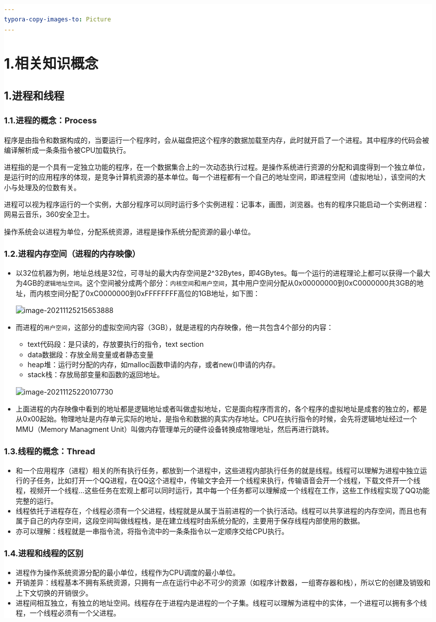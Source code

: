 ```yaml
---
typora-copy-images-to: Picture
---
```


# 1.相关知识概念

## 1.进程和线程

### 1.1.进程的概念：Process

​	程序是由指令和数据构成的，当要运行一个程序时，会从磁盘把这个程序的数据加载至内存，此时就开启了一个进程。其中程序的代码会被编译解析成一条条指令被CPU加载执行。

​	进程指的是一个具有一定独立功能的程序，在一个数据集合上的一次动态执行过程。是操作系统进行资源的分配和调度得到一个独立单位，是运行时的应用程序的体现，是竞争计算机资源的基本单位。每一个进程都有一个自己的地址空间，即进程空间（虚拟地址），该空间的大小与处理及的位数有关。

​	进程可以视为程序运行的一个实例，大部分程序可以同时运行多个实例进程：记事本，画图，浏览器。也有的程序只能启动一个实例进程：网易云音乐，360安全卫士。

​	操作系统会以进程为单位，分配系统资源，进程是操作系统分配资源的最小单位。

### 1.2.进程内存空间（进程的内存映像）

- 以32位机器为例，地址总线是32位，可寻址的最大内存空间是2^32Bytes，即4GBytes。每一个运行的进程理论上都可以获得一个最大为4GB的`逻辑地址空间`。这个空间被分成两个部分：`内核空间`和`用户空间`，其中用户空间分配从0x00000000到0xC0000000共3GB的地址，而内核空间分配了0xC0000000到0xFFFFFFFF高位的1GB地址，如下图：

  

  ![image-20211125215653888](https://i.loli.net/2021/11/25/j5dhD8UQzAiWxFu.png)

- 而进程的`用户空间`，这部分的虚拟空间内容（3GB），就是进程的内存映像，他一共包含4个部分的内容：

  - text代码段：是只读的，存放要执行的指令，text section
  - data数据段：存放全局变量或者静态变量
  - heap堆：运行时分配的内存，如malloc函数申请的内存，或者new()申请的内存。
  - stack栈：存放局部变量和函数的返回地址。

  ![image-20211125220107730](https://i.loli.net/2021/11/25/ot7Ql63RPZxqwnS.png)

- 上面进程的内存映像中看到的地址都是逻辑地址或者叫做虚拟地址，它是面向程序而言的，各个程序的虚拟地址是成套的独立的，都是从0x00起始。物理地址是内存单元实际的地址，是指令和数据的真实内存地址。CPU在执行指令的时候，会先将逻辑地址经过一个MMU（Memory Managment Unit）叫做内存管理单元的硬件设备转换成物理地址，然后再进行跳转。

### 1.3.线程的概念：Thread

- 和一个应用程序（进程）相关的所有执行任务，都放到一个进程中，这些进程内部执行任务的就是线程。线程可以理解为进程中独立运行的子任务，比如打开一个QQ进程，在QQ这个进程中，传输文字会开一个线程来执行，传输语音会开一个线程，下载文件开一个线程，视频开一个线程...这些任务在宏观上都可以同时运行，其中每一个任务都可以理解成一个线程在工作，这些工作线程实现了QQ功能完整的运行。
- 线程依托于进程存在，个线程必须有一个父进程，线程就是从属于当前进程的一个执行活动。线程可以共享进程的内存空间，而且也有属于自己的内存空间，这段空间叫做线程栈，是在建立线程时由系统分配的，主要用于保存线程内部使用的数据。
- 亦可以理解：线程就是一串指令流，将指令流中的一条条指令以一定顺序交给CPU执行。

### 1.4.进程和线程的区别

- 进程作为操作系统资源分配的最小单位，线程作为CPU调度的最小单位。
- 开销差异：线程基本不拥有系统资源，只拥有一点在运行中必不可少的资源（如程序计数器，一组寄存器和栈），所以它的创建及销毁和上下文切换的开销很少。
- 进程间相互独立，有独立的地址空间。线程存在于进程内是进程的一个子集。线程可以理解为进程中的实体，一个进程可以拥有多个线程，一个线程必须有一个父进程。

